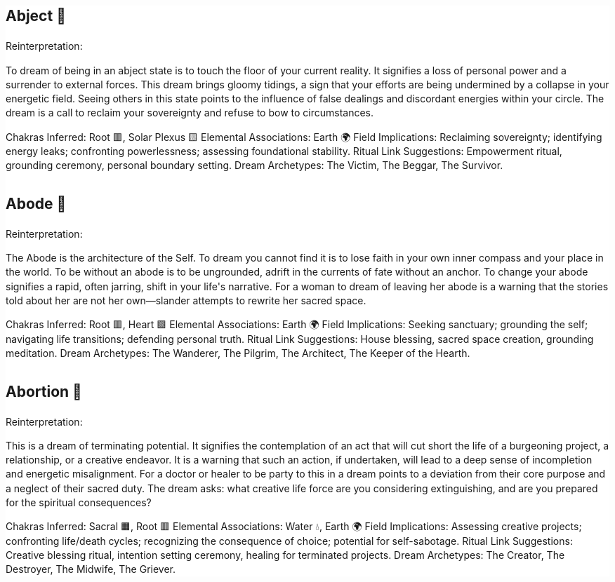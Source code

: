 ## Abject 🙇

Reinterpretation:

To dream of being in an abject state is to touch the floor of your current reality. It signifies a loss of personal power and a surrender to external forces. This dream brings gloomy tidings, a sign that your efforts are being undermined by a collapse in your energetic field. Seeing others in this state points to the influence of false dealings and discordant energies within your circle. The dream is a call to reclaim your sovereignty and refuse to bow to circumstances.

Chakras Inferred: Root 🟥, Solar Plexus 🟨
Elemental Associations: Earth 🌍
Field Implications: Reclaiming sovereignty; identifying energy leaks; confronting powerlessness; assessing foundational stability.
Ritual Link Suggestions: Empowerment ritual, grounding ceremony, personal boundary setting.
Dream Archetypes: The Victim, The Beggar, The Survivor.

## Abode 🏡

Reinterpretation:

The Abode is the architecture of the Self. To dream you cannot find it is to lose faith in your own inner compass and your place in the world. To be without an abode is to be ungrounded, adrift in the currents of fate without an anchor. To change your abode signifies a rapid, often jarring, shift in your life's narrative. For a woman to dream of leaving her abode is a warning that the stories told about her are not her own—slander attempts to rewrite her sacred space.

Chakras Inferred: Root 🟥, Heart 🟩
Elemental Associations: Earth 🌍
Field Implications: Seeking sanctuary; grounding the self; navigating life transitions; defending personal truth.
Ritual Link Suggestions: House blessing, sacred space creation, grounding meditation.
Dream Archetypes: The Wanderer, The Pilgrim, The Architect, The Keeper of the Hearth.

## Abortion 🌿

Reinterpretation:

This is a dream of terminating potential. It signifies the contemplation of an act that will cut short the life of a burgeoning project, a relationship, or a creative endeavor. It is a warning that such an action, if undertaken, will lead to a deep sense of incompletion and energetic misalignment. For a doctor or healer to be party to this in a dream points to a deviation from their core purpose and a neglect of their sacred duty. The dream asks: what creative life force are you considering extinguishing, and are you prepared for the spiritual consequences?

Chakras Inferred: Sacral 🟧, Root 🟥
Elemental Associations: Water 💧, Earth 🌍
Field Implications: Assessing creative projects; confronting life/death cycles; recognizing the consequence of choice; potential for self-sabotage.
Ritual Link Suggestions: Creative blessing ritual, intention setting ceremony, healing for terminated projects.
Dream Archetypes: The Creator, The Destroyer, The Midwife, The Griever.
